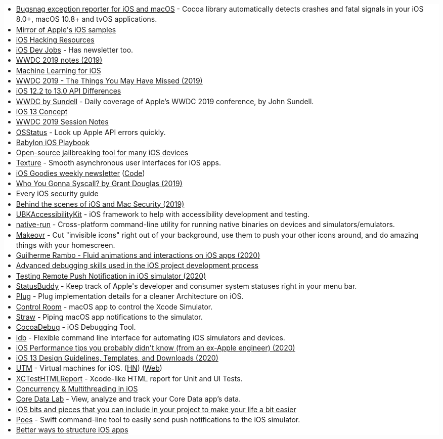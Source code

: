 - [Bugsnag exception reporter for iOS and macOS](https://github.com/bugsnag/bugsnag-cocoa) - Cocoa library automatically detects crashes and fatal signals in your iOS 8.0+, macOS 10.8+ and tvOS applications.
- [Mirror of Apple's iOS samples](https://github.com/robovm/apple-ios-samples)
- [iOS Hacking Resources](https://github.com/Siguza/ios-resources)
- [iOS Dev Jobs](https://iosdevjobs.com/) - Has newsletter too.
- [WWDC 2019 notes (2019)](https://nshipster.com/wwdc-2019/)
- [Machine Learning for iOS](https://github.com/alexsosn/iOS_ML)
- [WWDC 2019 - The Things You May Have Missed (2019)](https://patrickbalestra.com/blog/2019/06/07/wwdc-2019-the-things-you-may-have-missed.html)
- [iOS 12.2 to 13.0 API Differences](http://codeworkshop.net/objc-diff/sdkdiffs/ios/13.0/)
- [WWDC by Sundell](https://wwdcbysundell.com/) - Daily coverage of Apple’s WWDC 2019 conference, by John Sundell.
- [iOS 13 Concept](https://www.behance.net/gallery/80675205/iOS-13-Concept-by-Alvaro-Pabesio?)
- [WWDC 2019 Session Notes](https://github.com/Blackjacx/WWDC)
- [OSStatus](https://www.osstatus.com/) - Look up Apple API errors quickly.
- [Babylon iOS Playbook](https://github.com/Babylonpartners/ios-playbook)
- [Open-source jailbreaking tool for many iOS devices](https://github.com/axi0mX/ipwndfu)
- [Texture](https://github.com/TextureGroup/Texture) - Smooth asynchronous user interfaces for iOS apps.
- [iOS Goodies weekly newsletter](https://ios-goodies.com/) ([Code](https://github.com/iOS-Goodies/iOS-Goodies))
- [Who You Gonna Syscall? by Grant Douglas (2019)](https://www.youtube.com/watch?v=qFLJjByneA4)
- [Every iOS security guide](https://github.com/0xmachos/iOS-Security-Guides)
- [Behind the scenes of iOS and Mac Security (2019)](https://www.youtube.com/watch?v=3byNNUReyvE)
- [UBKAccessibilityKit](https://github.com/NAB/UBKAccessibilityKit) - iOS framework to help with accessibility development and testing.
- [native-run](https://github.com/ionic-team/native-run) - Cross-platform command-line utility for running native binaries on devices and simulators/emulators.
- [Makeovr](http://www.makeovr.io/) - Cut "invisible icons" right out of your background, use them to push your other icons around, and do amazing things with your homescreen.
- [Guilherme Rambo - Fluid animations and interactions on iOS apps (2020)](https://www.youtube.com/watch?v=89QkikrQvQE)
- [Advanced debugging skills used in the iOS project development process](https://github.com/aozhimin/iOS-Debug-Hacks)
- [Testing Remote Push Notification in iOS simulator (2020)](https://sarunw.com/tips/testing-remote-push-notification-in-ios-simulator/)
- [StatusBuddy](https://github.com/insidegui/StatusBuddy) - Keep track of Apple's developer and consumer system statuses right in your menu bar.
- [Plug](https://github.com/s4cha/Plug) - Plug implementation details for a cleaner Architecture on iOS.
- [Control Room](https://github.com/twostraws/ControlRoom) - macOS app to control the Xcode Simulator.
- [Straw](https://github.com/maxgoedjen/straw) - Piping macOS app notifications to the simulator.
- [CocoaDebug](https://github.com/CocoaDebug/CocoaDebug) - iOS Debugging Tool.
- [idb](https://github.com/facebook/idb) - Flexible command line interface for automating iOS simulators and devices.
- [iOS Performance tips you probably didn't know (from an ex-Apple engineer) (2020)](https://www.fadel.io/blog/posts/ios-performance-tips-you-probably-didnt-know/)
- [iOS 13 Design Guidelines, Templates, and Downloads (2020)](https://learnui.design/blog/ios-design-guidelines-templates.html)
- [UTM](https://github.com/utmapp/UTM) - Virtual machines for iOS. ([HN](https://news.ycombinator.com/item?id=22385370)) ([Web](https://getutm.app/))
- [XCTestHTMLReport](https://github.com/TitouanVanBelle/XCTestHTMLReport) - Xcode-like HTML report for Unit and UI Tests.
- [Concurrency & Multithreading in iOS](https://www.viget.com/articles/concurrency-multithreading-in-ios/)
- [Core Data Lab](https://betamagic.nl/products/coredatalab.html) - View, analyze and track your Core Data app’s data.
- [iOS bits and pieces that you can include in your project to make your life a bit easier](https://github.com/infinum/iOS-Nuts-And-Bolts)
- [Poes](https://github.com/AvdLee/Poes) - Swift command-line tool to easily send push notifications to the iOS simulator.
- [Better ways to structure iOS apps](https://github.com/onmyway133/fantastic-ios-architecture)